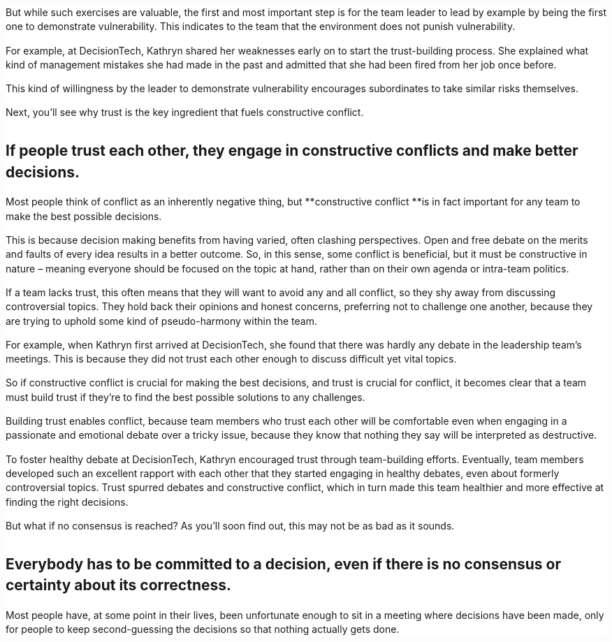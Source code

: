 But while such exercises are valuable, the first and most important step is for the team leader to lead by example by being the first one to demonstrate vulnerability. This indicates to the team that the environment does not punish vulnerability.

For example, at DecisionTech, Kathryn shared her weaknesses early on to start the trust-building process. She explained what kind of management mistakes she had made in the past and admitted that she had been fired from her job once before.

This kind of willingness by the leader to demonstrate vulnerability encourages subordinates to take similar risks themselves.

Next, you’ll see why trust is the key ingredient that fuels constructive conflict.

## If people trust each other, they engage in constructive conflicts and make better decisions.

Most people think of conflict as an inherently negative thing, but **constructive conflict **is in fact important for any team to make the best possible decisions.

This is because decision making benefits from having varied, often clashing perspectives. Open and free debate on the merits and faults of every idea results in a better outcome. So, in this sense, some conflict is beneficial, but it must be constructive in nature – meaning everyone should be focused on the topic at hand, rather than on their own agenda or intra-team politics.

If a team lacks trust, this often means that they will want to avoid any and all conflict, so they shy away from discussing controversial topics. They hold back their opinions and honest concerns, preferring not to challenge one another, because they are trying to uphold some kind of pseudo-harmony within the team.

For example, when Kathryn first arrived at DecisionTech, she found that there was hardly any debate in the leadership team’s meetings. This is because they did not trust each other enough to discuss difficult yet vital topics.

So if constructive conflict is crucial for making the best decisions, and trust is crucial for conflict, it becomes clear that a team must build trust if they’re to find the best possible solutions to any challenges.

Building trust enables conflict, because team members who trust each other will be comfortable even when engaging in a passionate and emotional debate over a tricky issue, because they know that nothing they say will be interpreted as destructive.

To foster healthy debate at DecisionTech, Kathryn encouraged trust through team-building efforts. Eventually, team members developed such an excellent rapport with each other that they started engaging in healthy debates, even about formerly controversial topics. Trust spurred debates and constructive conflict, which in turn made this team healthier and more effective at finding the right decisions.

But what if no consensus is reached? As you’ll soon find out, this may not be as bad as it sounds.

## Everybody has to be committed to a decision, even if there is no consensus or certainty about its correctness.

Most people have, at some point in their lives, been unfortunate enough to sit in a meeting where decisions have been made, only for people to keep second-guessing the decisions so that nothing actually gets done.
